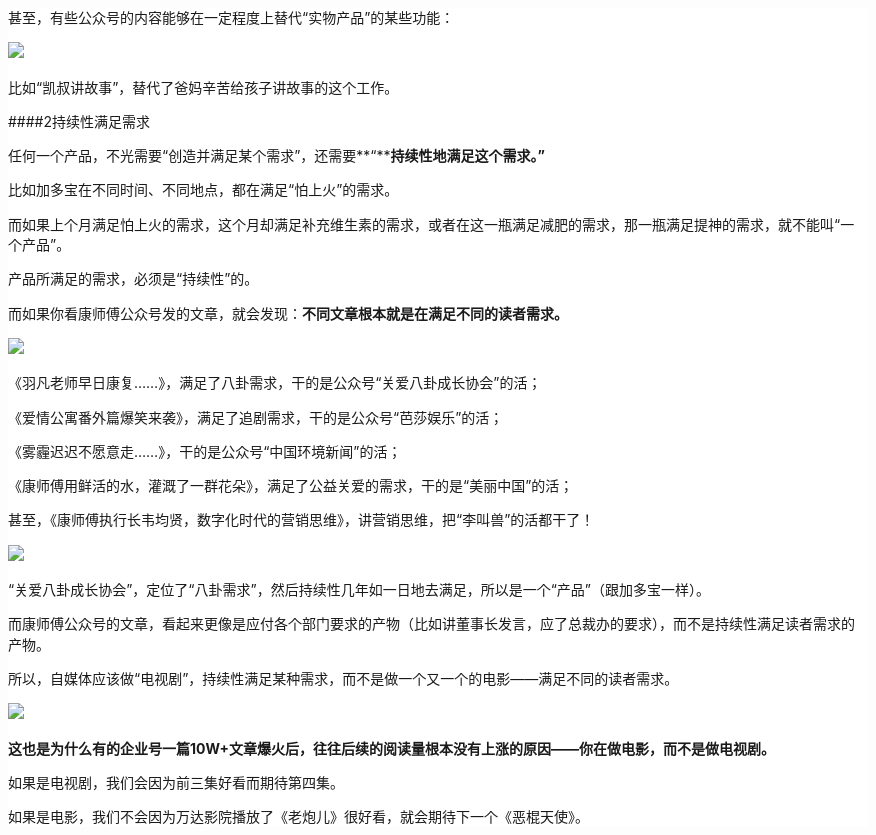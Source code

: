  

甚至，有些公众号的内容能够在一定程度上替代“实物产品”的某些功能：

 

![](http://mmbiz.qpic.cn/mmbiz/As7mscS0UOA2MdYTT86LfWiaRMSBX27KavLZbnKECTVClfAONVJhuUvTyGoeBPj8qh3URFkNqpzWUws1OfVfg8Q/640?wx_fmt=png&tp=webp&wxfrom=5&wx_lazy=1) 

比如“凯叔讲故事”，替代了爸妈辛苦给孩子讲故事的这个工作。

####2持续性满足需求

任何一个产品，不光需要“创造并满足某个需求”，还需要**“****持续性地满足这个需求。”**

 

比如加多宝在不同时间、不同地点，都在满足“怕上火”的需求。

而如果上个月满足怕上火的需求，这个月却满足补充维生素的需求，或者在这一瓶满足减肥的需求，那一瓶满足提神的需求，就不能叫“一个产品”。

 

产品所满足的需求，必须是“持续性”的。

 

而如果你看康师傅公众号发的文章，就会发现：**不同文章根本就是在满足不同的读者需求。**

 ![](http://mmbiz.qpic.cn/mmbiz/As7mscS0UOA2MdYTT86LfWiaRMSBX27KaUFeMPyIX3VGpIzKJicQoe2fOgvbVyaN8Ls2bflicPIdKhZ2mXibviaHKCQ/640?wx_fmt=png&tp=webp&wxfrom=5&wx_lazy=1)

《羽凡老师早日康复……》，满足了八卦需求，干的是公众号“关爱八卦成长协会”的活；

 

《爱情公寓番外篇爆笑来袭》，满足了追剧需求，干的是公众号“芭莎娱乐”的活；

 

《雾霾迟迟不愿意走……》，干的是公众号“中国环境新闻”的活；

 

《康师傅用鲜活的水，灌溉了一群花朵》，满足了公益关爱的需求，干的是“美丽中国”的活；

 

甚至，《康师傅执行长韦均贤，数字化时代的营销思维》，讲营销思维，把“李叫兽”的活都干了！

![](http://mmbiz.qpic.cn/mmbiz/As7mscS0UOA2MdYTT86LfWiaRMSBX27KaPb6ibDbfsOeGg9mibvXKG5JUUg0l0NbyYkKM8NVc3L2cZ8kKlzp2dlxA/640?wx_fmt=png&tp=webp&wxfrom=5&wx_lazy=1) 

“关爱八卦成长协会”，定位了“八卦需求”，然后持续性几年如一日地去满足，所以是一个“产品”（跟加多宝一样）。

 

而康师傅公众号的文章，看起来更像是应付各个部门要求的产物（比如讲董事长发言，应了总裁办的要求），而不是持续性满足读者需求的产物。

 

所以，自媒体应该做“电视剧”，持续性满足某种需求，而不是做一个又一个的电影——满足不同的读者需求。

![](http://mmbiz.qpic.cn/mmbiz/As7mscS0UOA2MdYTT86LfWiaRMSBX27KaqfiaGhBoiauaDbgYibP0eYecVkQZcSIGJakeKUMbd8BmzUOhxSKRmCicvQ/640?wx_fmt=png&tp=webp&wxfrom=5&wx_lazy=1)
 

**这也是为什么有的企业号一篇10W+文章爆火后，往往后续的阅读量根本没有上涨的原因——你在做电影，而不是做电视剧。**

 

如果是电视剧，我们会因为前三集好看而期待第四集。

如果是电影，我们不会因为万达影院播放了《老炮儿》很好看，就会期待下一个《恶棍天使》。
